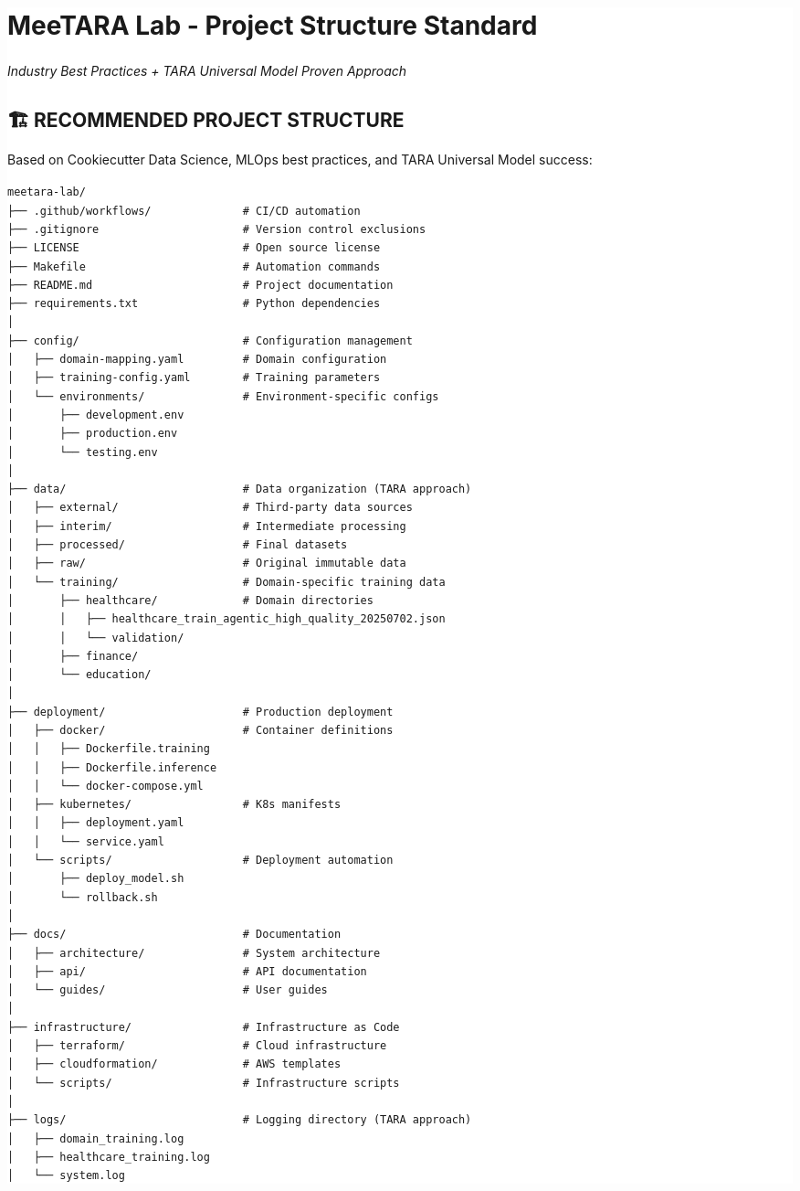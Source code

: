 # MeeTARA Lab - Project Structure Standard
*Industry Best Practices + TARA Universal Model Proven Approach*

## 🏗️ **RECOMMENDED PROJECT STRUCTURE**

Based on Cookiecutter Data Science, MLOps best practices, and TARA Universal Model success:

```
meetara-lab/
├── .github/workflows/              # CI/CD automation
├── .gitignore                      # Version control exclusions
├── LICENSE                         # Open source license
├── Makefile                        # Automation commands
├── README.md                       # Project documentation
├── requirements.txt                # Python dependencies
│
├── config/                         # Configuration management
│   ├── domain-mapping.yaml         # Domain configuration
│   ├── training-config.yaml        # Training parameters
│   └── environments/               # Environment-specific configs
│       ├── development.env
│       ├── production.env
│       └── testing.env
│
├── data/                           # Data organization (TARA approach)
│   ├── external/                   # Third-party data sources
│   ├── interim/                    # Intermediate processing
│   ├── processed/                  # Final datasets
│   ├── raw/                        # Original immutable data
│   └── training/                   # Domain-specific training data
│       ├── healthcare/             # Domain directories
│       │   ├── healthcare_train_agentic_high_quality_20250702.json
│       │   └── validation/
│       ├── finance/
│       └── education/
│
├── deployment/                     # Production deployment
│   ├── docker/                     # Container definitions
│   │   ├── Dockerfile.training
│   │   ├── Dockerfile.inference
│   │   └── docker-compose.yml
│   ├── kubernetes/                 # K8s manifests
│   │   ├── deployment.yaml
│   │   └── service.yaml
│   └── scripts/                    # Deployment automation
│       ├── deploy_model.sh
│       └── rollback.sh
│
├── docs/                           # Documentation
│   ├── architecture/               # System architecture
│   ├── api/                        # API documentation
│   └── guides/                     # User guides
│
├── infrastructure/                 # Infrastructure as Code
│   ├── terraform/                  # Cloud infrastructure
│   ├── cloudformation/             # AWS templates
│   └── scripts/                    # Infrastructure scripts
│
├── logs/                           # Logging directory (TARA approach)
│   ├── domain_training.log
│   ├── healthcare_training.log
│   └── system.log
```
